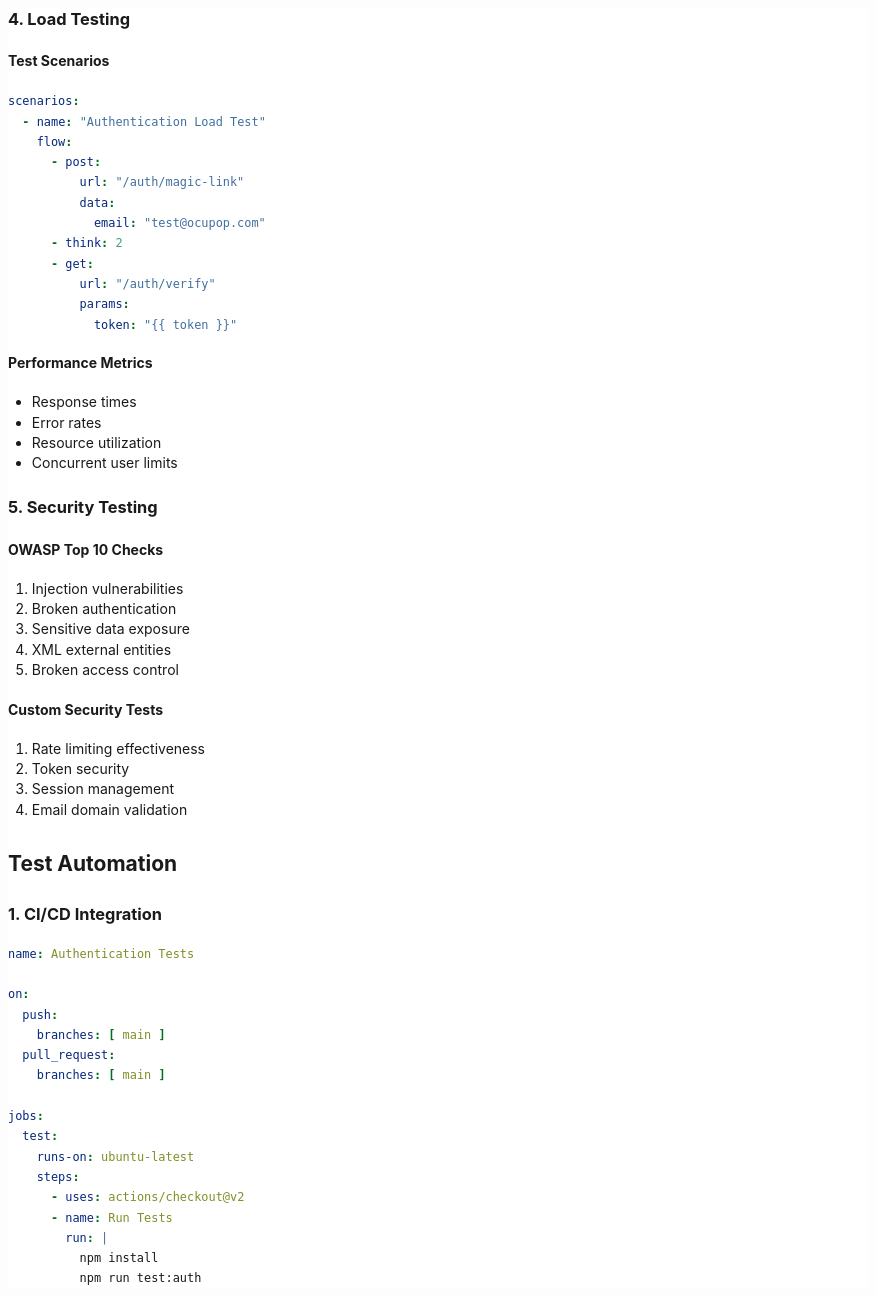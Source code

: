 ### 4. Load Testing

#### Test Scenarios
```yaml
scenarios:
  - name: "Authentication Load Test"
    flow:
      - post:
          url: "/auth/magic-link"
          data:
            email: "test@ocupop.com"
      - think: 2
      - get:
          url: "/auth/verify"
          params:
            token: "{{ token }}"
```

#### Performance Metrics
- Response times
- Error rates
- Resource utilization
- Concurrent user limits

### 5. Security Testing

#### OWASP Top 10 Checks
1. Injection vulnerabilities
2. Broken authentication
3. Sensitive data exposure
4. XML external entities
5. Broken access control

#### Custom Security Tests
1. Rate limiting effectiveness
2. Token security
3. Session management
4. Email domain validation

## Test Automation

### 1. CI/CD Integration
```yaml
name: Authentication Tests

on:
  push:
    branches: [ main ]
  pull_request:
    branches: [ main ]

jobs:
  test:
    runs-on: ubuntu-latest
    steps:
      - uses: actions/checkout@v2
      - name: Run Tests
        run: |
          npm install
          npm run test:auth
```
